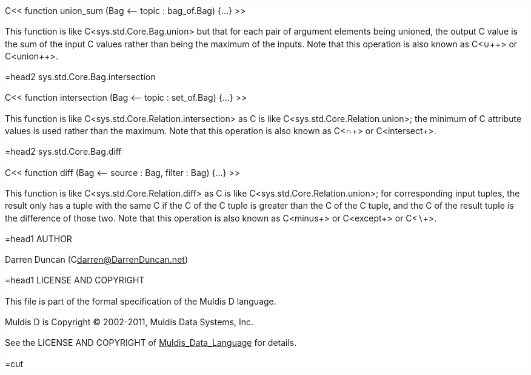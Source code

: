 C<< function union_sum (Bag <-- topic : bag_of.Bag) {...} >>

This function is like C<sys.std.Core.Bag.union> but that for each pair of
argument elements being unioned, the output C<count> value is the sum of
the input C<count> values rather than being the maximum of the inputs.
Note that this operation is also known as C<∪++> or C<union++>.

=head2 sys.std.Core.Bag.intersection

C<< function intersection (Bag <-- topic : set_of.Bag) {...} >>

This function is like C<sys.std.Core.Relation.intersection> as C<union> is
like C<sys.std.Core.Relation.union>; the minimum of C<count> attribute
values is used rather than the maximum.  Note that this
operation is also known as C<∩+> or C<intersect+>.

=head2 sys.std.Core.Bag.diff

C<< function diff (Bag <-- source : Bag, filter : Bag) {...} >>

This function is like C<sys.std.Core.Relation.diff> as C<union> is
like C<sys.std.Core.Relation.union>; for corresponding input tuples, the
result only has a tuple with the same C<value> if the C<count> of the
C<source> tuple is greater than the C<count> of the C<filter> tuple,
and the C<count> of the result tuple is the difference of those two.
Note that this operation is also known as C<minus+> or C<except+> or C<∖+>.

=head1 AUTHOR

Darren Duncan (C<darren@DarrenDuncan.net>)

=head1 LICENSE AND COPYRIGHT

This file is part of the formal specification of the Muldis D language.

Muldis D is Copyright © 2002-2011, Muldis Data Systems, Inc.

See the LICENSE AND COPYRIGHT of [Muldis_Data_Language](Muldis_Data_Language.md) for details.

=cut

